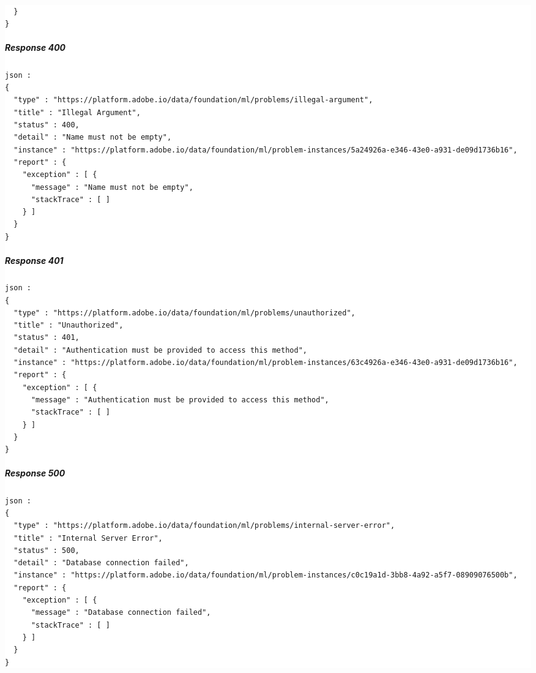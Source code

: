 ```
  }
}
```


##### Response 400
```
json :
{
  "type" : "https://platform.adobe.io/data/foundation/ml/problems/illegal-argument",
  "title" : "Illegal Argument",
  "status" : 400,
  "detail" : "Name must not be empty",
  "instance" : "https://platform.adobe.io/data/foundation/ml/problem-instances/5a24926a-e346-43e0-a931-de09d1736b16",
  "report" : {
    "exception" : [ {
      "message" : "Name must not be empty",
      "stackTrace" : [ ]
    } ]
  }
}
```


##### Response 401
```
json :
{
  "type" : "https://platform.adobe.io/data/foundation/ml/problems/unauthorized",
  "title" : "Unauthorized",
  "status" : 401,
  "detail" : "Authentication must be provided to access this method",
  "instance" : "https://platform.adobe.io/data/foundation/ml/problem-instances/63c4926a-e346-43e0-a931-de09d1736b16",
  "report" : {
    "exception" : [ {
      "message" : "Authentication must be provided to access this method",
      "stackTrace" : [ ]
    } ]
  }
}
```


##### Response 500
```
json :
{
  "type" : "https://platform.adobe.io/data/foundation/ml/problems/internal-server-error",
  "title" : "Internal Server Error",
  "status" : 500,
  "detail" : "Database connection failed",
  "instance" : "https://platform.adobe.io/data/foundation/ml/problem-instances/c0c19a1d-3bb8-4a92-a5f7-08909076500b",
  "report" : {
    "exception" : [ {
      "message" : "Database connection failed",
      "stackTrace" : [ ]
    } ]
  }
}
```
